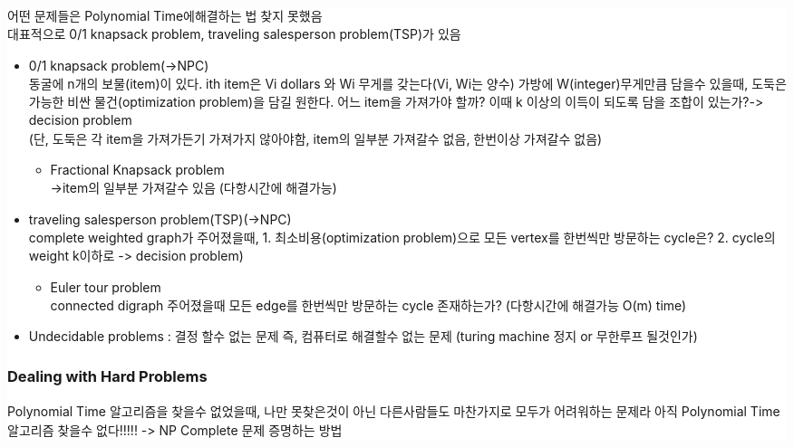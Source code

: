 어떤 문제들은 Polynomial Time에해결하는 법 찾지 못했음  
대표적으로 0/1 knapsack problem, traveling salesperson problem(TSP)가 있음
* 0/1 knapsack problem(->NPC)  
동굴에 n개의 보물(item)이 있다.
ith item은 Vi dollars 와 Wi 무게를 갖는다(Vi, Wi는 양수)
가방에 W(integer)무게만큼 담을수 있을때, 도둑은 가능한 비싼 물건(optimization problem)을 담길 원한다. 어느 item을 가져가야 할까?
이때 k 이상의 이득이 되도록 담을 조합이 있는가?-> decision problem  
(단, 도둑은 각 item을 가져가든기 가져가지 않아야함, item의 일부분 가져갈수 없음, 한번이상 가져갈수 없음)
    * Fractional Knapsack problem  
    ->item의 일부분 가져갈수 있음 (다항시간에 해결가능)

* traveling salesperson problem(TSP)(->NPC)  
complete weighted graph가 주어졌을때, 1. 최소비용(optimization problem)으로 모든 vertex를 한번씩만 방문하는 cycle은? 2. cycle의 weight k이하로 -> decision problem)
    * Euler tour problem  
    connected digraph 주어졌을때 모든 edge를 한번씩만 방문하는 cycle 존재하는가?
    (다항시간에 해결가능 O(m) time)

* Undecidable problems : 결정 할수 없는 문제 즉, 컴퓨터로 해결할수 없는 문제 (turing machine 정지 or 무한루프 될것인가)

### Dealing with Hard Problems
Polynomial Time 알고리즘을 찾을수 없었을때, 나만 못찾은것이 아닌 다른사람들도 마찬가지로 모두가 어려워하는 문제라 아직 Polynomial Time 알고리즘 찾을수 없다!!!!! -> NP Complete 문제 증명하는 방법